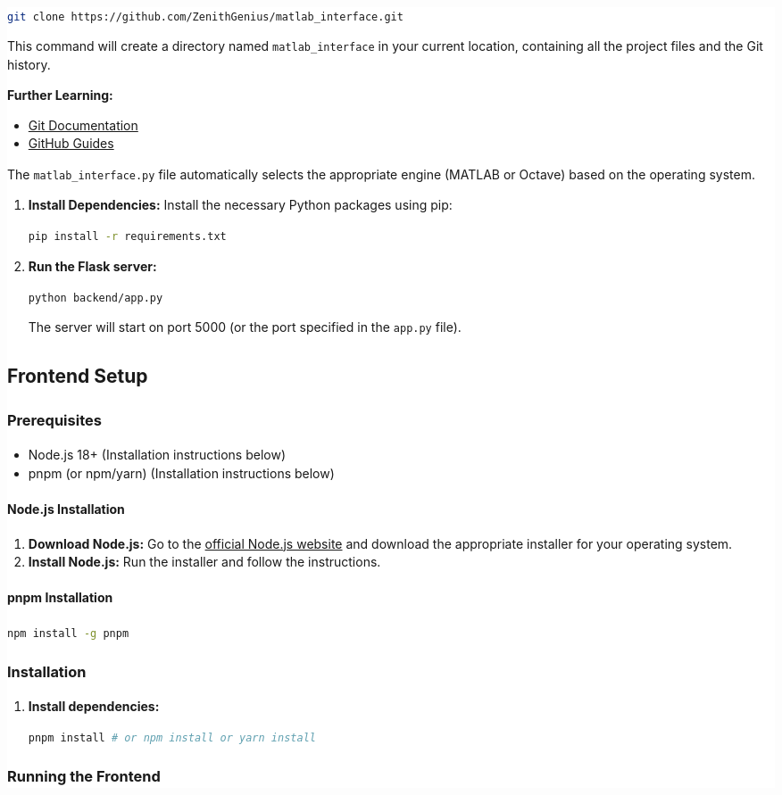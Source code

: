```bash
git clone https://github.com/ZenithGenius/matlab_interface.git
```

This command will create a directory named `matlab_interface` in your current location, containing all the project files and the Git history.

**Further Learning:**

*   [Git Documentation](https://git-scm.com/doc)
*   [GitHub Guides](https://guides.github.com/)

The `matlab_interface.py` file automatically selects the appropriate engine (MATLAB or Octave) based on the operating system.

1.  **Install Dependencies:** Install the necessary Python packages using pip:

    ```bash
    pip install -r requirements.txt
    ```

2.  **Run the Flask server:**

    ```bash
    python backend/app.py
    ```

    The server will start on port 5000 (or the port specified in the `app.py` file).

## Frontend Setup

### Prerequisites

*   Node.js 18+ (Installation instructions below)
*   pnpm (or npm/yarn) (Installation instructions below)

#### Node.js Installation

1.  **Download Node.js:** Go to the [official Node.js website](https://nodejs.org/en/download/) and download the appropriate installer for your operating system.
2.  **Install Node.js:** Run the installer and follow the instructions.

#### pnpm Installation

```bash
npm install -g pnpm
```

### Installation

1.  **Install dependencies:**

    ```bash
    pnpm install # or npm install or yarn install
    ```

### Running the Frontend
